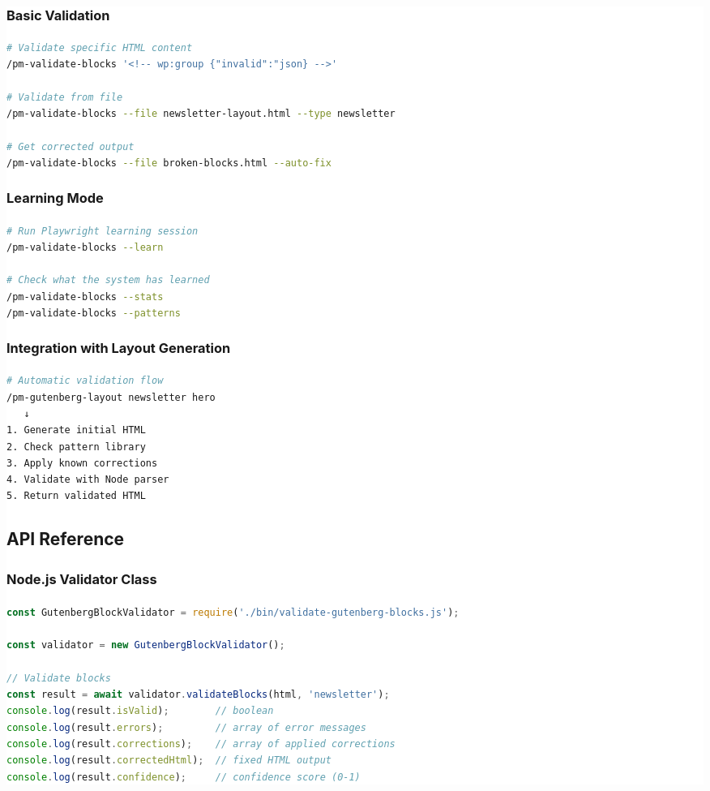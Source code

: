 ### Basic Validation
```bash
# Validate specific HTML content
/pm-validate-blocks '<!-- wp:group {"invalid":"json} -->'

# Validate from file
/pm-validate-blocks --file newsletter-layout.html --type newsletter

# Get corrected output
/pm-validate-blocks --file broken-blocks.html --auto-fix
```

### Learning Mode
```bash
# Run Playwright learning session
/pm-validate-blocks --learn

# Check what the system has learned
/pm-validate-blocks --stats
/pm-validate-blocks --patterns
```

### Integration with Layout Generation
```bash
# Automatic validation flow
/pm-gutenberg-layout newsletter hero
   ↓
1. Generate initial HTML
2. Check pattern library
3. Apply known corrections
4. Validate with Node parser
5. Return validated HTML
```

## API Reference

### Node.js Validator Class

```javascript
const GutenbergBlockValidator = require('./bin/validate-gutenberg-blocks.js');

const validator = new GutenbergBlockValidator();

// Validate blocks
const result = await validator.validateBlocks(html, 'newsletter');
console.log(result.isValid);        // boolean
console.log(result.errors);         // array of error messages
console.log(result.corrections);    // array of applied corrections
console.log(result.correctedHtml);  // fixed HTML output
console.log(result.confidence);     // confidence score (0-1)
```
